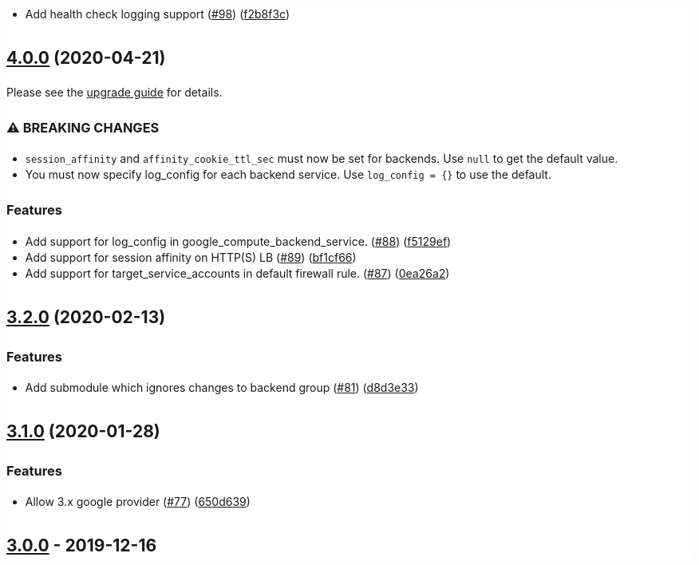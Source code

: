* Add health check logging support ([#98](https://www.github.com/terraform-google-modules/terraform-google-lb-http/issues/98)) ([f2b8f3c](https://www.github.com/terraform-google-modules/terraform-google-lb-http/commit/f2b8f3caf49a5ad06522d703d1ba1a101c561bb7))

## [4.0.0](https://www.github.com/terraform-google-modules/terraform-google-lb-http/compare/v3.2.0...v4.0.0) (2020-04-21)

Please see the [upgrade guide](./docs/upgrading_to_v4.0.md) for details.

### ⚠ BREAKING CHANGES

* `session_affinity` and `affinity_cookie_ttl_sec` must now be set for backends. Use `null` to get the default value.
* You must now specify log_config for each backend service. Use `log_config = {}` to use the default.

### Features

* Add support for log_config in google_compute_backend_service. ([#88](https://www.github.com/terraform-google-modules/terraform-google-lb-http/issues/88)) ([f5129ef](https://www.github.com/terraform-google-modules/terraform-google-lb-http/commit/f5129ef91fdcf1ed19200ee6542f251cc701ab67))
* Add support for session affinity on HTTP(S) LB ([#89](https://www.github.com/terraform-google-modules/terraform-google-lb-http/issues/89)) ([bf1cf66](https://www.github.com/terraform-google-modules/terraform-google-lb-http/commit/bf1cf66ba989af2d622dead9428b7a2b046fb594))
* Add support for target_service_accounts in default firewall rule. ([#87](https://www.github.com/terraform-google-modules/terraform-google-lb-http/issues/87)) ([0ea26a2](https://www.github.com/terraform-google-modules/terraform-google-lb-http/commit/0ea26a2391d89cb906d91918c03a278eb9ed653a))

## [3.2.0](https://www.github.com/terraform-google-modules/terraform-google-lb-http/compare/v3.1.0...v3.2.0) (2020-02-13)

### Features

* Add submodule which ignores changes to backend group ([#81](https://www.github.com/terraform-google-modules/terraform-google-lb-http/issues/81)) ([d8d3e33](https://www.github.com/terraform-google-modules/terraform-google-lb-http/commit/d8d3e33dc3a128c8790476d44ae45f8465f9fa51))

## [3.1.0](https://www.github.com/terraform-google-modules/terraform-google-lb-http/compare/v3.0.0...v3.1.0) (2020-01-28)

### Features

* Allow 3.x google provider ([#77](https://www.github.com/terraform-google-modules/terraform-google-lb-http/issues/77)) ([650d639](https://www.github.com/terraform-google-modules/terraform-google-lb-http/commit/650d639beba895dabbaeb312090d013fde9a68bd))

## [3.0.0] - 2019-12-16


[Unreleased]: https://github.com/terraform-google-modules/terraform-google-lb-http/compare/v3.0.0...HEAD
[3.0.0]: https://github.com/terraform-google-modules/terraform-google-lb-http/compare/v2.0.0...v3.0.0
[2.0.0]: https://github.com/terraform-google-modules/terraform-google-lb-http/compare/1.0.10...v2.0.0
[1.0.10]: https://github.com/terraform-google-modules/terraform-google-lb-http/compare/1.0.9...1.0.10
[1.0.9]: https://github.com/terraform-google-modules/terraform-google-lb-http/compare/1.0.8...1.0.9
[1.0.8]: https://github.com/terraform-google-modules/terraform-google-lb-http/compare/1.0.7...1.0.8
[1.0.7]: https://github.com/terraform-google-modules/terraform-google-lb-http/compare/1.0.6...1.0.7
[1.0.6]: https://github.com/terraform-google-modules/terraform-google-lb-http/compare/1.0.5...1.0.6
[1.0.5]: https://github.com/terraform-google-modules/terraform-google-lb-http/compare/1.0.4...1.0.5
[1.0.4]: https://github.com/terraform-google-modules/terraform-google-lb-http/compare/1.0.3...1.0.4
[1.0.3]: https://github.com/terraform-google-modules/terraform-google-lb-http/compare/1.0.2...1.0.3
[1.0.2]: https://github.com/terraform-google-modules/terraform-google-lb-http/compare/1.0.1...1.0.2
[1.0.1]: https://github.com/terraform-google-modules/terraform-google-lb-http/compare/1.0.0...1.0.1
[1.0.0]: https://github.com/terraform-google-modules/terraform-google-lb-http/releases/tag/1.0.0
[#54]: https://github.com/terraform-google-modules/terraform-google-lb-http/pull/54
[#57]: https://github.com/terraform-google-modules/terraform-google-lb-http/pull/57
[#61]: https://github.com/terraform-google-modules/terraform-google-lb-http/pull/61
[#56]: https://github.com/terraform-google-modules/terraform-google-lb-http/pull/56
[#53]: https://github.com/terraform-google-modules/terraform-google-lb-http/issues/53
[#51]: https://github.com/terraform-google-modules/terraform-google-lb-http/issues/51
[#31]: https://github.com/terraform-google-modules/terraform-google-lb-http/issues/31
[#34]: https://github.com/terraform-google-modules/terraform-google-lb-http/issues/34
[#25]: https://github.com/terraform-google-modules/terraform-google-lb-http/issues/25